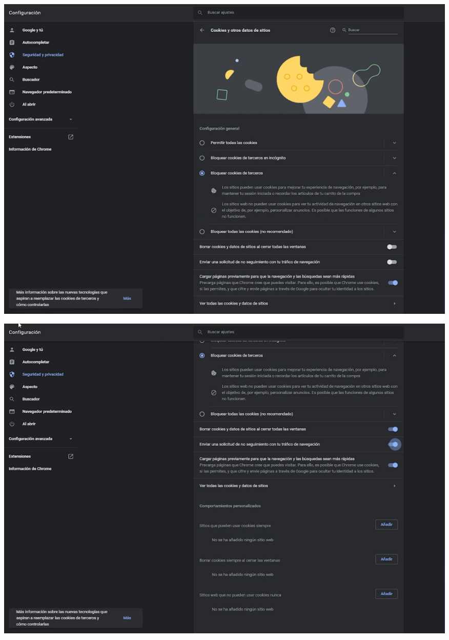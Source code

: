 ![configuracion Chrome img #5](https://github.com/Danitrix13/Proteccion-en-la-red/blob/master/img/img-chrome/Configuracion%20Chrome5.png?raw=true)

![configuracion Chrome img #6](https://github.com/Danitrix13/Proteccion-en-la-red/blob/master/img/img-chrome/Configuracion%20Chrome6.png?raw=true)